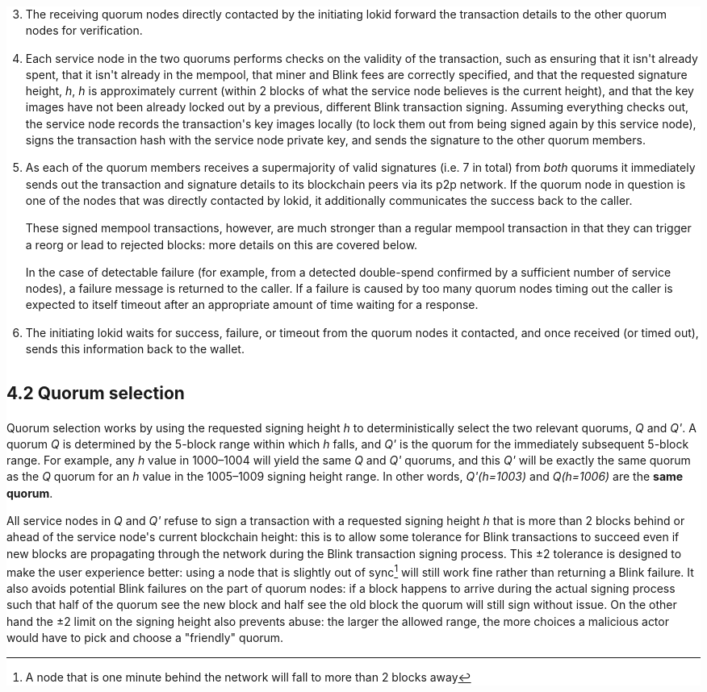 3. The receiving quorum nodes directly contacted by the initiating lokid forward the transaction
   details to the other quorum nodes for verification.

4. Each service node in the two quorums performs checks on the validity of the transaction, such as
   ensuring that it isn't already spent, that it isn't already in the mempool, that miner and Blink
   fees are correctly specified, and that the requested signature height, *h*, *h* is approximately
   current (within 2 blocks of what the service node believes is the current height), and that the
   key images have not been already locked out by a previous, different Blink transaction signing.
   Assuming everything checks out, the service node records the transaction's key images locally (to
   lock them out from being signed again by this service node), signs the transaction hash with the
   service node private key, and sends the signature to the other quorum members.

5. As each of the quorum members receives a supermajority of valid signatures (i.e. 7 in total) from
   *both* quorums it immediately sends out the transaction and signature details to its blockchain
   peers via its p2p network.  If the quorum node in question is one of the nodes that was directly
   contacted by lokid, it additionally communicates the success back to the caller.

   These signed mempool transactions, however, are much stronger than a regular mempool transaction
   in that they can trigger a reorg or lead to rejected blocks: more details on this are covered
   below.

   In the case of detectable failure (for example, from a detected double-spend confirmed by a
   sufficient number of service nodes), a failure message is returned to the caller.  If a failure
   is caused by too many quorum nodes timing out the caller is expected to itself timeout after an
   appropriate amount of time waiting for a response.

6. The initiating lokid waits for success, failure, or timeout from the quorum nodes it contacted,
   and once received (or timed out), sends this information back to the wallet.

## 4.2 Quorum selection

Quorum selection works by using the requested signing height *h* to deterministically select the two
relevant quorums, *Q* and *Q'*.  A quorum *Q* is determined by the 5-block range within which *h*
falls, and *Q'* is the quorum for the immediately subsequent 5-block range.  For example, any *h*
value in 1000–1004 will yield the same *Q* and *Q'* quorums, and this *Q'* will be exactly the same
quorum as the *Q* quorum for an *h* value in the 1005–1009 signing height range.  In other words,
*Q'(h=1003)* and *Q(h=1006)* are the **same quorum**.

All service nodes in *Q* and *Q'* refuse to sign a transaction with a requested signing height *h*
that is more than 2 blocks behind or ahead of the service node's current blockchain height: this is
to allow some tolerance for Blink transactions to succeed even if new blocks are propagating through
the network during the Blink transaction signing process.  This ±2 tolerance is designed to make the
user experience better: using a node that is slightly out of sync[^unsync_stats] will still work
fine rather than returning a Blink failure.  It also avoids potential Blink failures on the part of
quorum nodes: if a block happens to arrive during the actual signing process such that half of the
quorum see the new block and half see the old block the quorum will still sign without issue.  On
the other hand the ±2 limit on the signing height also prevents abuse: the larger the allowed range,
the more choices a malicious actor would have to pick and choose a "friendly" quorum.


[^future_reward_split]: This split is purely for the sake of example and not meant to be taken as a
[^unsync_stats]: A node that is one minute behind the network will fall to more than 2 blocks away
[^retry_dif_h]: It is possible for the quorum to return an error status indicating that the lokid
[^keepalive_chaining]: This is actually a bit more complicated because new transactions can be
[^unless_reorg]: Effectively the only way to get a tx in block *h* that refers to a tx in block *h*
[^checkpoint_beats_blink]: This case is virtually impossible in normal operations, but it must still
[^hop_further]: You could hop further, of course, to *Q₄* and *Q₅*, but the attack is the same: it
[^reject_chained]: In theory there could be transactions that reference the second transaction's
[^almost_impossible]: In a practical sense, of course.  More technically, we want the attack to be